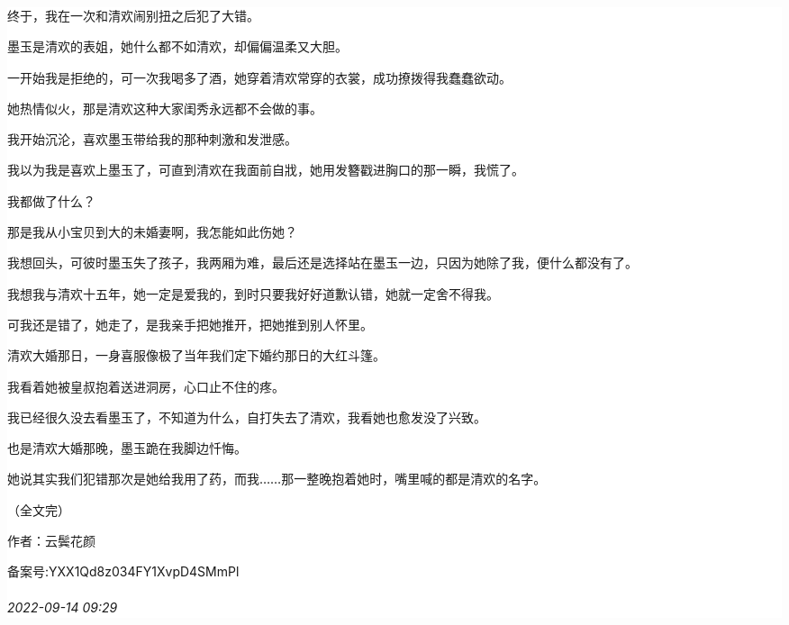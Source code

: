 
终于，我在一次和清欢闹别扭之后犯了大错。


墨玉是清欢的表姐，她什么都不如清欢，却偏偏温柔又大胆。


一开始我是拒绝的，可一次我喝多了酒，她穿着清欢常穿的衣裳，成功撩拨得我蠢蠢欲动。


她热情似火，那是清欢这种大家闺秀永远都不会做的事。


我开始沉沦，喜欢墨玉带给我的那种刺激和发泄感。


我以为我是喜欢上墨玉了，可直到清欢在我面前自戕，她用发簪戳进胸口的那一瞬，我慌了。


我都做了什么？


那是我从小宝贝到大的未婚妻啊，我怎能如此伤她？


我想回头，可彼时墨玉失了孩子，我两厢为难，最后还是选择站在墨玉一边，只因为她除了我，便什么都没有了。


我想我与清欢十五年，她一定是爱我的，到时只要我好好道歉认错，她就一定舍不得我。


可我还是错了，她走了，是我亲手把她推开，把她推到别人怀里。


清欢大婚那日，一身喜服像极了当年我们定下婚约那日的大红斗篷。


我看着她被皇叔抱着送进洞房，心口止不住的疼。


我已经很久没去看墨玉了，不知道为什么，自打失去了清欢，我看她也愈发没了兴致。


也是清欢大婚那晚，墨玉跪在我脚边忏悔。


她说其实我们犯错那次是她给我用了药，而我……那一整晚抱着她时，嘴里喊的都是清欢的名字。


（全文完）


作者：云鬓花颜


备案号:YXX1Qd8z034FY1XvpD4SMmPl


###### 2022-09-14 09:29
